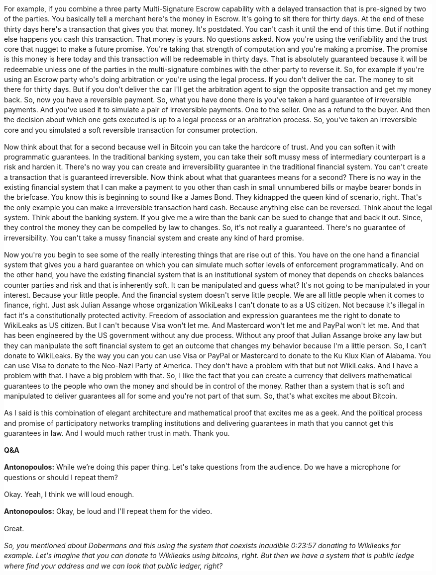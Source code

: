 <p>For example, if you combine a three party Multi-Signature Escrow capability with a delayed transaction that is pre-signed by two of the parties. You basically tell a merchant here's the money in Escrow. It's going to sit there for thirty days. At the end of these thirty days here's a transaction that gives you that money. It's postdated. You can't cash it until the end of this time. But if nothing else happens you cash this transaction. That money is yours. No questions asked. Now you're using the verifiability and the trust core that nugget to make a future promise. You're taking that strength of computation and you're making a promise. The promise is this money is here today and this transaction will be redeemable in thirty days. That is absolutely guaranteed because it will be redeemable unless one of the parties in the multi-signature combines with the other party to reverse it. So, for example if you're using an Escrow party who's doing arbitration or you're using the legal process. If you don't deliver the car. The money to sit there for thirty days. But if you don't deliver the car I'll get the arbitration agent to sign the opposite transaction and get my money back. So, now you have a reversible payment. So, what you have done there is you've taken a hard guarantee of irreversible payments. And you've used it to simulate a pair of irreversible payments. One to the seller. One as a refund to the buyer. And then the decision about which one gets executed is up to a legal process or an arbitration process. So, you've taken an irreversible core and you simulated a soft reversible transaction for consumer protection.</p>
<p>Now think about that for a second because well in Bitcoin you can take the hardcore of trust. And you can soften it with programmatic guarantees. In the traditional banking system, you can take their soft mussy mess of intermediary counterpart is a risk and harden it. There's no way you can create and irreversibility guarantee in the traditional financial system. You can't create a transaction that is guaranteed irreversible. Now think about what that guarantees means for a second? There is no way in the existing financial system that I can make a payment to you other than cash in small unnumbered bills or maybe bearer bonds in the briefcase. You know this is beginning to sound like a James Bond. They kidnapped the queen kind of scenario, right. That's the only example you can make a irreversible transaction hard cash. Because anything else can be reversed. Think about the legal system. Think about the banking system. If you give me a wire than the bank can be sued to change that and back it out. Since, they control the money they can be compelled by law to changes. So, it's not really a guaranteed. There's no guarantee of irreversibility. You can't take a mussy financial system and create any kind of hard promise.</p>
<p>Now you're you begin to see some of the really interesting things that are rise out of this. You have on the one hand a financial system that gives you a hard guarantee on which you can simulate much softer levels of enforcement programmatically. And on the other hand, you have the existing financial system that is an institutional system of money that depends on checks balances counter parties and risk and that is inherently soft. It can be manipulated and guess what? It's not going to be manipulated in your interest. Because your little people. And the financial system doesn't serve little people. We are all little people when it comes to finance, right. Just ask Julian Assange whose organization WikiLeaks I can't donate to as a US citizen. Not because it's illegal in fact it's a constitutionally protected activity. Freedom of association and expression guarantees me the right to donate to WikiLeaks as US citizen. But I can't because Visa won't let me. And Mastercard won't let me and PayPal won't let me. And that has been engineered by the US government without any due process. Without any proof that Julian Assange broke any law but they can manipulate the soft financial system to get an outcome that changes my behavior because I'm a little person. So, I can&rsquo;t donate to WikiLeaks. By the way you can you can use Visa or PayPal or Mastercard to donate to the Ku Klux Klan of Alabama. You can use Visa to donate to the Neo-Nazi Party of America. They don't have a problem with that but not WikiLeaks. And I have a problem with that. I have a big problem with that. So, I like the fact that you can create a currency that delivers mathematical guarantees to the people who own the money and should be in control of the money. Rather than a system that is soft and manipulated to deliver guarantees all for some and you're not part of that sum. So, that's what excites me about Bitcoin.</p>
<p>As I said is this combination of elegant architecture and mathematical proof that excites me as a geek. And the political process and promise of participatory networks trampling institutions and delivering guarantees in math that you cannot get this guarantees in law. And I would much rather trust in math. Thank you.</p>
<p><strong>Q&amp;A</strong></p>
<p><strong>Antonopoulos:</strong> While we&rsquo;re doing this paper thing. Let's take questions from the audience. Do we have a microphone for questions or should I repeat them?</p>
<p>Okay. Yeah, I think we will loud enough.</p>
<p><strong>Antonopoulos:</strong> Okay, be loud and I'll repeat them for the video.</p>
<p>Great.</p>
<p><em>So, you mentioned about Dobermans and this using the system that coexists inaudible 0:23:57 donating to Wikileaks for example. Let's imagine that you can donate to Wikileaks using bitcoins, right. But then we have a system that is public ledge where find your address and we can look that public ledger, right?</em></p>